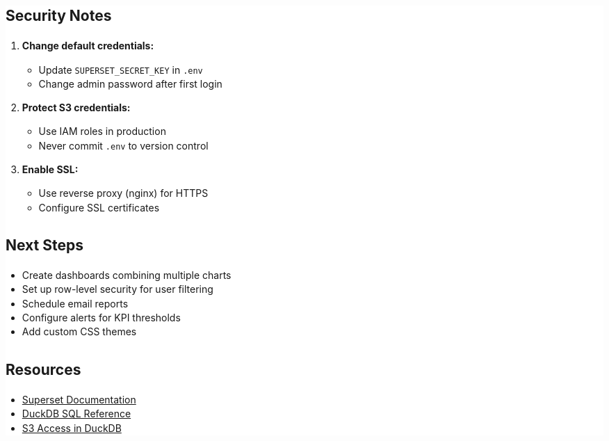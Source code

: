 ## Security Notes

1. **Change default credentials:**
   - Update `SUPERSET_SECRET_KEY` in `.env`
   - Change admin password after first login

2. **Protect S3 credentials:**
   - Use IAM roles in production
   - Never commit `.env` to version control

3. **Enable SSL:**
   - Use reverse proxy (nginx) for HTTPS
   - Configure SSL certificates

## Next Steps

- Create dashboards combining multiple charts
- Set up row-level security for user filtering
- Schedule email reports
- Configure alerts for KPI thresholds
- Add custom CSS themes

## Resources

- [Superset Documentation](https://superset.apache.org/docs/intro)
- [DuckDB SQL Reference](https://duckdb.org/docs/sql/introduction)
- [S3 Access in DuckDB](https://duckdb.org/docs/extensions/httpfs)